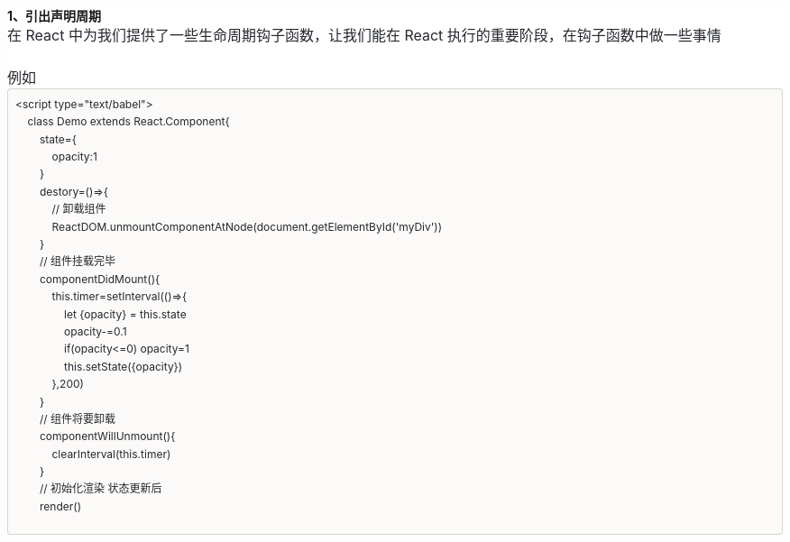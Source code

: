 <span><div><span style="font-weight: bold;">1、引出声明周期</span></div><div><span style="font-size: 16px; letter-spacing: normal; orphans: 2; text-indent: 0px; text-transform: none; white-space: normal; widows: 2; word-spacing: 0px; -webkit-text-stroke-width: 0px; color: rgb(36, 41, 47); font-family: -apple-system, BlinkMacSystemFont, &quot;Segoe UI&quot;, &quot;Noto Sans&quot;, Helvetica, Arial, sans-serif, &quot;Apple Color Emoji&quot;, &quot;Segoe UI Emoji&quot;; font-variant-caps: normal; font-variant-ligatures: normal;">在 React 中为我们提供了一些生命周期钩子函数，让我们能在 React 执行的重要阶段，在钩子函数中做一些事情</span></div><div><span style="font-size: 12pt;"><br/></span></div><div><span style="font-size: 16px; color: rgb(36, 41, 47); font-family: -apple-system, BlinkMacSystemFont, &quot;Segoe UI&quot;, &quot;Noto Sans&quot;, Helvetica, Arial, sans-serif, &quot;Apple Color Emoji&quot;, &quot;Segoe UI Emoji&quot;;">例如</span></div><div style="box-sizing: border-box; padding: 8px; font-family: Monaco, Menlo, Consolas, &quot;Courier New&quot;, monospace; font-size: 12px; color: rgb(51, 51, 51); border-radius: 4px; background-color: rgb(251, 250, 248); border: 1px solid rgba(0, 0, 0, 0.15);-en-codeblock:true;"><div><font color="#24292F" face="-apple-system, BlinkMacSystemFont, Segoe UI, Noto Sans, Helvetica, Arial, sans-serif, Apple Color Emoji, Segoe UI Emoji">&lt;script type=&quot;text/babel&quot;&gt;</font></div><div><font color="#24292F" face="-apple-system, BlinkMacSystemFont, Segoe UI, Noto Sans, Helvetica, Arial, sans-serif, Apple Color Emoji, Segoe UI Emoji">    class Demo extends React.Component{</font></div><div><font color="#24292F" face="-apple-system, BlinkMacSystemFont, Segoe UI, Noto Sans, Helvetica, Arial, sans-serif, Apple Color Emoji, Segoe UI Emoji">        state={</font></div><div><font color="#24292F" face="-apple-system, BlinkMacSystemFont, Segoe UI, Noto Sans, Helvetica, Arial, sans-serif, Apple Color Emoji, Segoe UI Emoji">            opacity:1</font></div><div><font color="#24292F" face="-apple-system, BlinkMacSystemFont, Segoe UI, Noto Sans, Helvetica, Arial, sans-serif, Apple Color Emoji, Segoe UI Emoji">        }</font></div><div><font color="#24292F" face="-apple-system, BlinkMacSystemFont, Segoe UI, Noto Sans, Helvetica, Arial, sans-serif, Apple Color Emoji, Segoe UI Emoji">        destory=()=&gt;{</font></div><div><font color="#24292F" face="-apple-system, BlinkMacSystemFont, Segoe UI, Noto Sans, Helvetica, Arial, sans-serif, Apple Color Emoji, Segoe UI Emoji">            // 卸载组件</font></div><div><font style="font-family: -apple-system, BlinkMacSystemFont, &quot;Segoe UI&quot;, &quot;Noto Sans&quot;, Helvetica, Arial, sans-serif, &quot;Apple Color Emoji&quot;, &quot;Segoe UI Emoji&quot;; color: rgb(36, 41, 47);">            ReactDOM.unmountComponentAtNode(document.getElementById('myDiv'))</font></div><div><font color="#24292F" face="-apple-system, BlinkMacSystemFont, Segoe UI, Noto Sans, Helvetica, Arial, sans-serif, Apple Color Emoji, Segoe UI Emoji">        }</font></div><div><font color="#24292F" face="-apple-system, BlinkMacSystemFont, Segoe UI, Noto Sans, Helvetica, Arial, sans-serif, Apple Color Emoji, Segoe UI Emoji">        // 组件挂载完毕</font></div><div><font color="#24292F" face="-apple-system, BlinkMacSystemFont, Segoe UI, Noto Sans, Helvetica, Arial, sans-serif, Apple Color Emoji, Segoe UI Emoji">        componentDidMount(){</font></div><div><font color="#24292F" face="-apple-system, BlinkMacSystemFont, Segoe UI, Noto Sans, Helvetica, Arial, sans-serif, Apple Color Emoji, Segoe UI Emoji">            this.timer=setInterval(()=&gt;{</font></div><div><font color="#24292F" face="-apple-system, BlinkMacSystemFont, Segoe UI, Noto Sans, Helvetica, Arial, sans-serif, Apple Color Emoji, Segoe UI Emoji">                let {opacity} = this.state</font></div><div><font color="#24292F" face="-apple-system, BlinkMacSystemFont, Segoe UI, Noto Sans, Helvetica, Arial, sans-serif, Apple Color Emoji, Segoe UI Emoji">                opacity-=0.1</font></div><div><font color="#24292F" face="-apple-system, BlinkMacSystemFont, Segoe UI, Noto Sans, Helvetica, Arial, sans-serif, Apple Color Emoji, Segoe UI Emoji">                if(opacity&lt;=0) opacity=1</font></div><div><font color="#24292F" face="-apple-system, BlinkMacSystemFont, Segoe UI, Noto Sans, Helvetica, Arial, sans-serif, Apple Color Emoji, Segoe UI Emoji">                this.setState({opacity})</font></div><div><font color="#24292F" face="-apple-system, BlinkMacSystemFont, Segoe UI, Noto Sans, Helvetica, Arial, sans-serif, Apple Color Emoji, Segoe UI Emoji">            },200)</font></div><div><font color="#24292F" face="-apple-system, BlinkMacSystemFont, Segoe UI, Noto Sans, Helvetica, Arial, sans-serif, Apple Color Emoji, Segoe UI Emoji">        }</font></div><div><font color="#24292F" face="-apple-system, BlinkMacSystemFont, Segoe UI, Noto Sans, Helvetica, Arial, sans-serif, Apple Color Emoji, Segoe UI Emoji">        // 组件将要卸载</font></div><div><font color="#24292F" face="-apple-system, BlinkMacSystemFont, Segoe UI, Noto Sans, Helvetica, Arial, sans-serif, Apple Color Emoji, Segoe UI Emoji">        componentWillUnmount(){</font></div><div><font color="#24292F" face="-apple-system, BlinkMacSystemFont, Segoe UI, Noto Sans, Helvetica, Arial, sans-serif, Apple Color Emoji, Segoe UI Emoji">            clearInterval(this.timer)</font></div><div><font color="#24292F" face="-apple-system, BlinkMacSystemFont, Segoe UI, Noto Sans, Helvetica, Arial, sans-serif, Apple Color Emoji, Segoe UI Emoji">        }</font></div><div><font color="#24292F" face="-apple-system, BlinkMacSystemFont, Segoe UI, Noto Sans, Helvetica, Arial, sans-serif, Apple Color Emoji, Segoe UI Emoji">        // 初始化渲染 状态更新后</font></div><div><font color="#24292F" face="-apple-system, BlinkMacSystemFont, Segoe UI, Noto Sans, Helvetica, Arial, sans-serif, Apple Color Emoji, Segoe UI Emoji">        render()